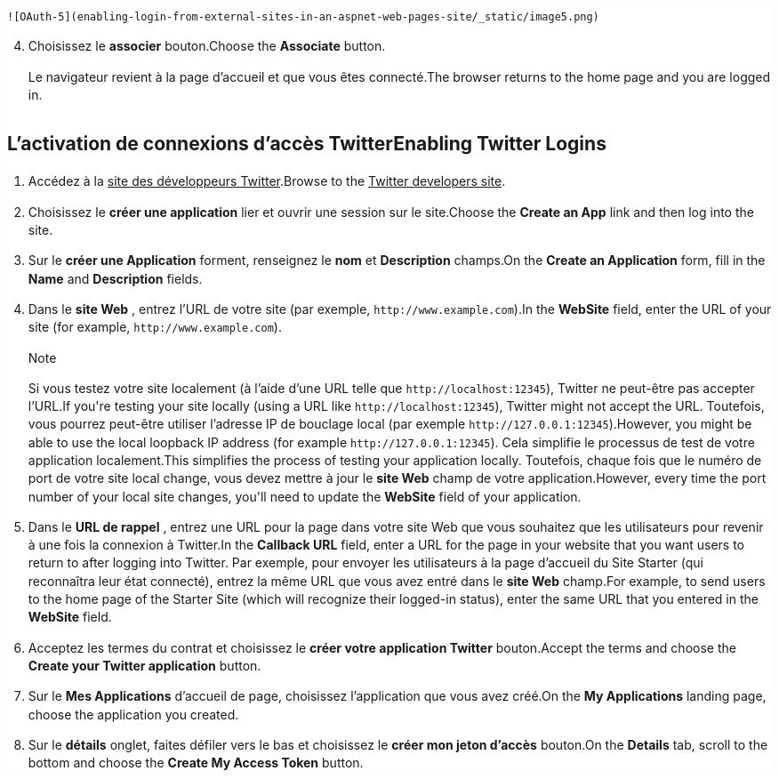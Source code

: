     ![OAuth-5](enabling-login-from-external-sites-in-an-aspnet-web-pages-site/_static/image5.png)
4. <span data-ttu-id="3a2ad-180">Choisissez le **associer** bouton.</span><span class="sxs-lookup"><span data-stu-id="3a2ad-180">Choose the **Associate** button.</span></span> 

    <span data-ttu-id="3a2ad-181">Le navigateur revient à la page d’accueil et que vous êtes connecté.</span><span class="sxs-lookup"><span data-stu-id="3a2ad-181">The browser returns to the home page and you are logged in.</span></span>

<a id="To_enable_Twitter_logins"></a>
## <a name="enabling-twitter-logins"></a><span data-ttu-id="3a2ad-182">L’activation de connexions d’accès Twitter</span><span class="sxs-lookup"><span data-stu-id="3a2ad-182">Enabling Twitter Logins</span></span>

1. <span data-ttu-id="3a2ad-183">Accédez à la [site des développeurs Twitter](https://dev.twitter.com/).</span><span class="sxs-lookup"><span data-stu-id="3a2ad-183">Browse to the [Twitter developers site](https://dev.twitter.com/).</span></span>
2. <span data-ttu-id="3a2ad-184">Choisissez le **créer une application** lier et ouvrir une session sur le site.</span><span class="sxs-lookup"><span data-stu-id="3a2ad-184">Choose the **Create an App** link and then log into the site.</span></span>
3. <span data-ttu-id="3a2ad-185">Sur le **créer une Application** forment, renseignez le **nom** et **Description** champs.</span><span class="sxs-lookup"><span data-stu-id="3a2ad-185">On the **Create an Application** form, fill in the **Name** and **Description** fields.</span></span>
4. <span data-ttu-id="3a2ad-186">Dans le **site Web** , entrez l’URL de votre site (par exemple, `http://www.example.com`).</span><span class="sxs-lookup"><span data-stu-id="3a2ad-186">In the **WebSite** field, enter the URL of your site (for example, `http://www.example.com`).</span></span> 

    > [!NOTE]
    > <span data-ttu-id="3a2ad-187">Si vous testez votre site localement (à l’aide d’une URL telle que `http://localhost:12345`), Twitter ne peut-être pas accepter l’URL.</span><span class="sxs-lookup"><span data-stu-id="3a2ad-187">If you're testing your site locally (using a URL like `http://localhost:12345`), Twitter might not accept the URL.</span></span> <span data-ttu-id="3a2ad-188">Toutefois, vous pourrez peut-être utiliser l’adresse IP de bouclage local (par exemple `http://127.0.0.1:12345`).</span><span class="sxs-lookup"><span data-stu-id="3a2ad-188">However, you might be able to use the local loopback IP address (for example `http://127.0.0.1:12345`).</span></span> <span data-ttu-id="3a2ad-189">Cela simplifie le processus de test de votre application localement.</span><span class="sxs-lookup"><span data-stu-id="3a2ad-189">This simplifies the process of testing your application locally.</span></span> <span data-ttu-id="3a2ad-190">Toutefois, chaque fois que le numéro de port de votre site local change, vous devez mettre à jour le **site Web** champ de votre application.</span><span class="sxs-lookup"><span data-stu-id="3a2ad-190">However, every time the port number of your local site changes, you'll need to update the **WebSite** field of your application.</span></span>
5. <span data-ttu-id="3a2ad-191">Dans le **URL de rappel** , entrez une URL pour la page dans votre site Web que vous souhaitez que les utilisateurs pour revenir à une fois la connexion à Twitter.</span><span class="sxs-lookup"><span data-stu-id="3a2ad-191">In the **Callback URL** field, enter a URL for the page in your website that you want users to return to after logging into Twitter.</span></span> <span data-ttu-id="3a2ad-192">Par exemple, pour envoyer les utilisateurs à la page d’accueil du Site Starter (qui reconnaîtra leur état connecté), entrez la même URL que vous avez entré dans le **site Web** champ.</span><span class="sxs-lookup"><span data-stu-id="3a2ad-192">For example, to send users to the home page of the Starter Site (which will recognize their logged-in status), enter the same URL that you entered in the **WebSite** field.</span></span>
6. <span data-ttu-id="3a2ad-193">Acceptez les termes du contrat et choisissez le **créer votre application Twitter** bouton.</span><span class="sxs-lookup"><span data-stu-id="3a2ad-193">Accept the terms and choose the **Create your Twitter application** button.</span></span>
7. <span data-ttu-id="3a2ad-194">Sur le **Mes Applications** d’accueil de page, choisissez l’application que vous avez créé.</span><span class="sxs-lookup"><span data-stu-id="3a2ad-194">On the **My Applications** landing page, choose the application you created.</span></span>
8. <span data-ttu-id="3a2ad-195">Sur le **détails** onglet, faites défiler vers le bas et choisissez le **créer mon jeton d’accès** bouton.</span><span class="sxs-lookup"><span data-stu-id="3a2ad-195">On the **Details** tab, scroll to the bottom and choose the **Create My Access Token** button.</span></span>